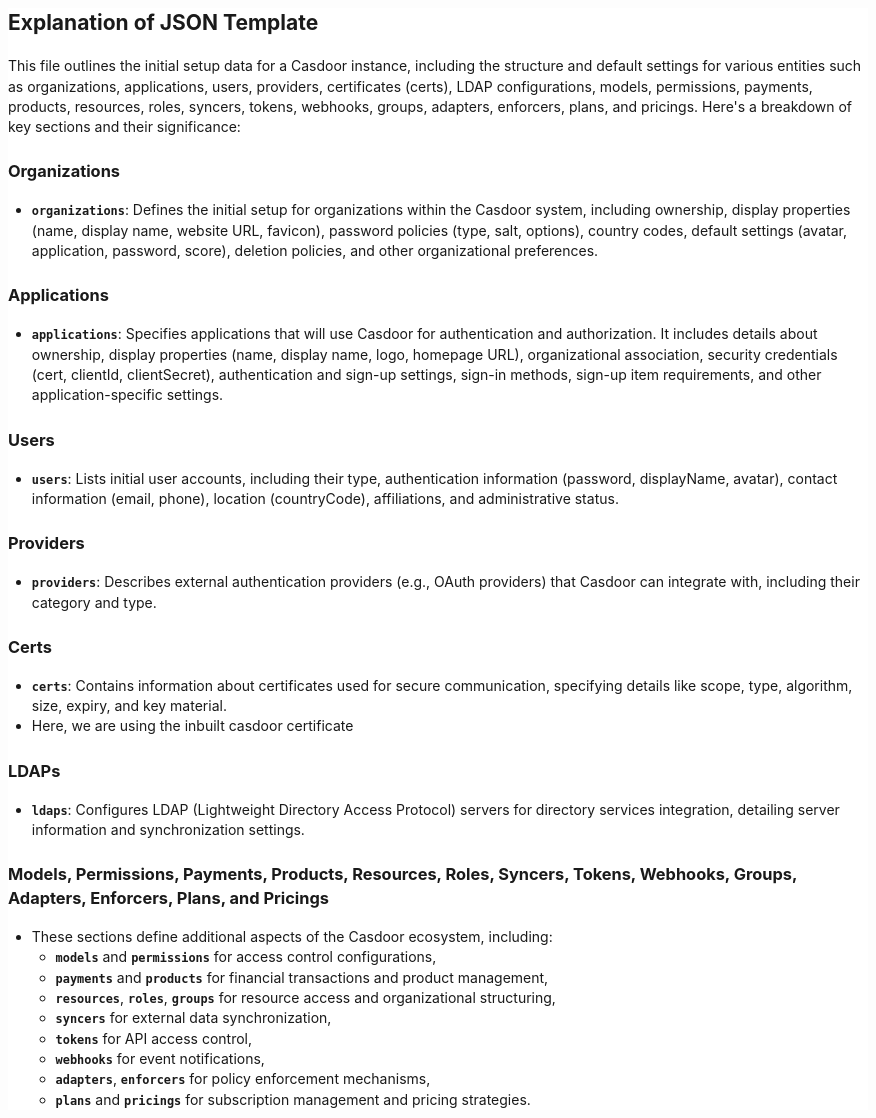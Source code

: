 ## Explanation of JSON Template

This file outlines the initial setup data for a Casdoor instance, including the structure and default settings for various entities such as organizations, applications, users, providers, certificates (certs), LDAP configurations, models, permissions, payments, products, resources, roles, syncers, tokens, webhooks, groups, adapters, enforcers, plans, and pricings. Here's a breakdown of key sections and their significance:

### Organizations
- **`organizations`**: Defines the initial setup for organizations within the Casdoor system, including ownership, display properties (name, display name, website URL, favicon), password policies (type, salt, options), country codes, default settings (avatar, application, password, score), deletion policies, and other organizational preferences.

### Applications
- **`applications`**: Specifies applications that will use Casdoor for authentication and authorization. It includes details about ownership, display properties (name, display name, logo, homepage URL), organizational association, security credentials (cert, clientId, clientSecret), authentication and sign-up settings, sign-in methods, sign-up item requirements, and other application-specific settings.

### Users
- **`users`**: Lists initial user accounts, including their type, authentication information (password, displayName, avatar), contact information (email, phone), location (countryCode), affiliations, and administrative status.

### Providers
- **`providers`**: Describes external authentication providers (e.g., OAuth providers) that Casdoor can integrate with, including their category and type.

### Certs
- **`certs`**: Contains information about certificates used for secure communication, specifying details like scope, type, algorithm, size, expiry, and key material.
- Here, we are using the inbuilt casdoor certificate

### LDAPs
- **`ldaps`**: Configures LDAP (Lightweight Directory Access Protocol) servers for directory services integration, detailing server information and synchronization settings.

### Models, Permissions, Payments, Products, Resources, Roles, Syncers, Tokens, Webhooks, Groups, Adapters, Enforcers, Plans, and Pricings
- These sections define additional aspects of the Casdoor ecosystem, including:
    - **`models`** and **`permissions`** for access control configurations,
    - **`payments`** and **`products`** for financial transactions and product management,
    - **`resources`**, **`roles`**, **`groups`** for resource access and organizational structuring,
    - **`syncers`** for external data synchronization,
    - **`tokens`** for API access control,
    - **`webhooks`** for event notifications,
    - **`adapters`**, **`enforcers`** for policy enforcement mechanisms,
    - **`plans`** and **`pricings`** for subscription management and pricing strategies.
